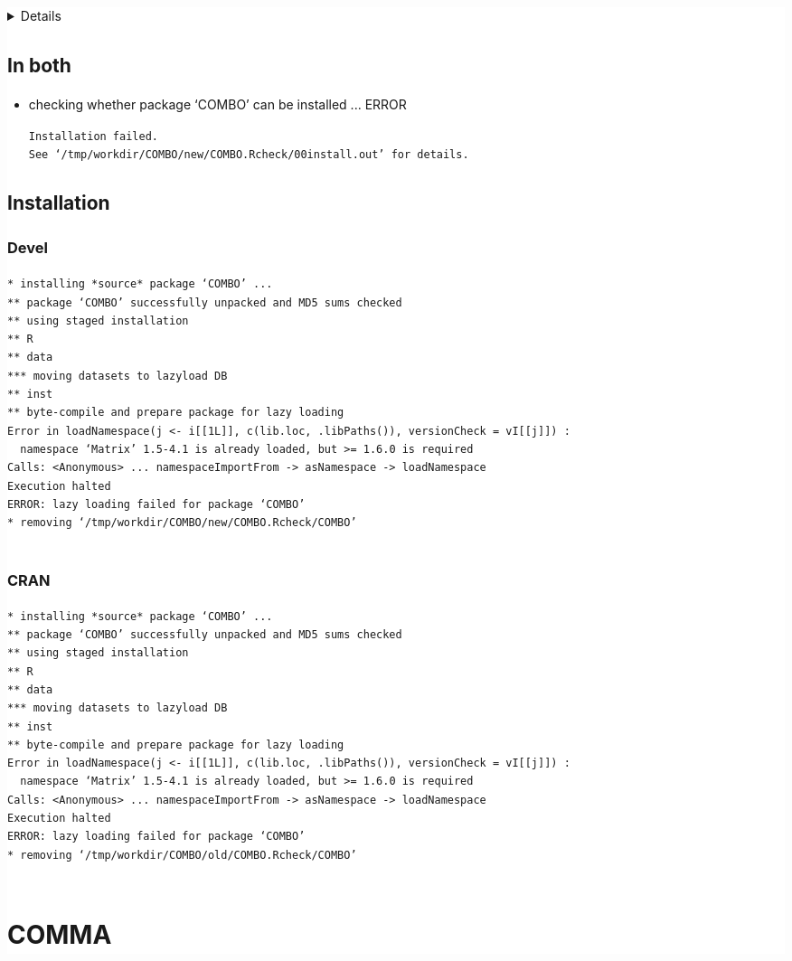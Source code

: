 <details></details>

## In both

*   checking whether package ‘COMBO’ can be installed ... ERROR
    ```
    Installation failed.
    See ‘/tmp/workdir/COMBO/new/COMBO.Rcheck/00install.out’ for details.
    ```

## Installation

### Devel

```
* installing *source* package ‘COMBO’ ...
** package ‘COMBO’ successfully unpacked and MD5 sums checked
** using staged installation
** R
** data
*** moving datasets to lazyload DB
** inst
** byte-compile and prepare package for lazy loading
Error in loadNamespace(j <- i[[1L]], c(lib.loc, .libPaths()), versionCheck = vI[[j]]) : 
  namespace ‘Matrix’ 1.5-4.1 is already loaded, but >= 1.6.0 is required
Calls: <Anonymous> ... namespaceImportFrom -> asNamespace -> loadNamespace
Execution halted
ERROR: lazy loading failed for package ‘COMBO’
* removing ‘/tmp/workdir/COMBO/new/COMBO.Rcheck/COMBO’


```
### CRAN

```
* installing *source* package ‘COMBO’ ...
** package ‘COMBO’ successfully unpacked and MD5 sums checked
** using staged installation
** R
** data
*** moving datasets to lazyload DB
** inst
** byte-compile and prepare package for lazy loading
Error in loadNamespace(j <- i[[1L]], c(lib.loc, .libPaths()), versionCheck = vI[[j]]) : 
  namespace ‘Matrix’ 1.5-4.1 is already loaded, but >= 1.6.0 is required
Calls: <Anonymous> ... namespaceImportFrom -> asNamespace -> loadNamespace
Execution halted
ERROR: lazy loading failed for package ‘COMBO’
* removing ‘/tmp/workdir/COMBO/old/COMBO.Rcheck/COMBO’


```
# COMMA
